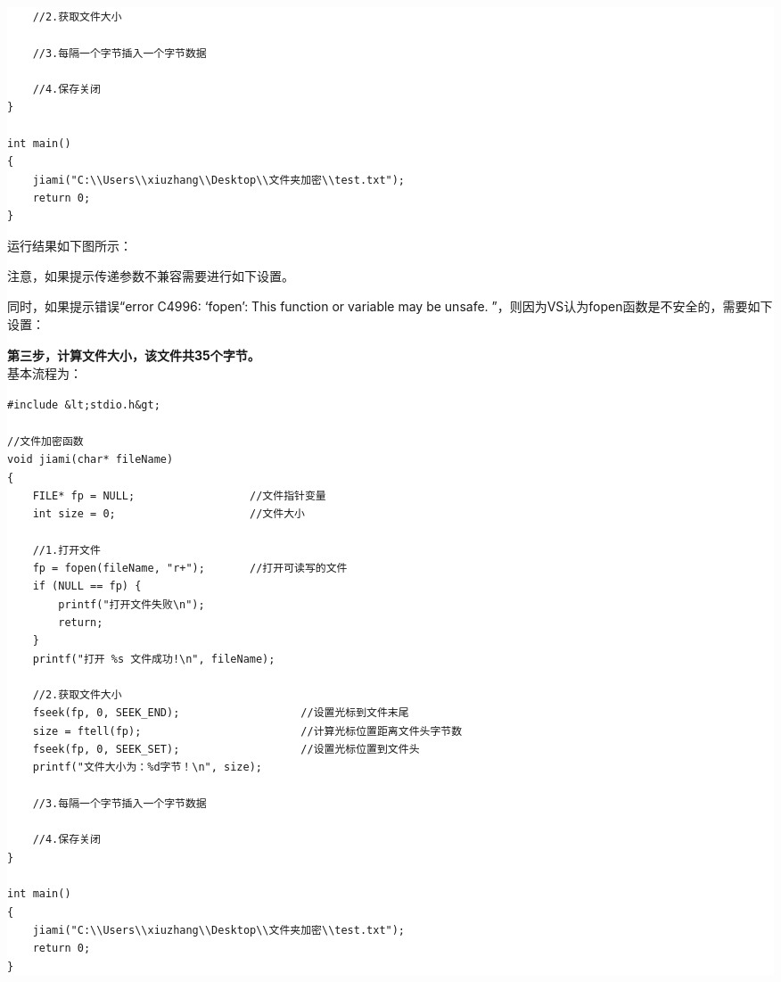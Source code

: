 ```
	//2.获取文件大小

	//3.每隔一个字节插入一个字节数据
	
	//4.保存关闭
}

int main()
{
	jiami("C:\\Users\\xiuzhang\\Desktop\\文件夹加密\\test.txt");
	return 0;
}

```

运行结果如下图所示：

注意，如果提示传递参数不兼容需要进行如下设置。

同时，如果提示错误“error C4996: ‘fopen’: This function or variable may be unsafe. ”，则因为VS认为fopen函数是不安全的，需要如下设置：

**第三步，计算文件大小，该文件共35个字节。**<br/> 基本流程为：

```
#include &lt;stdio.h&gt;

//文件加密函数
void jiami(char* fileName)
{
	FILE* fp = NULL;                  //文件指针变量
	int size = 0;                     //文件大小

	//1.打开文件
	fp = fopen(fileName, "r+");       //打开可读写的文件
	if (NULL == fp) {
		printf("打开文件失败\n");
		return;
	}
	printf("打开 %s 文件成功!\n", fileName);

	//2.获取文件大小
	fseek(fp, 0, SEEK_END);                   //设置光标到文件末尾
	size = ftell(fp);                         //计算光标位置距离文件头字节数
	fseek(fp, 0, SEEK_SET);                   //设置光标位置到文件头
	printf("文件大小为：%d字节！\n", size);
	
	//3.每隔一个字节插入一个字节数据
	
	//4.保存关闭
}

int main()
{
	jiami("C:\\Users\\xiuzhang\\Desktop\\文件夹加密\\test.txt");
	return 0;
}

```
